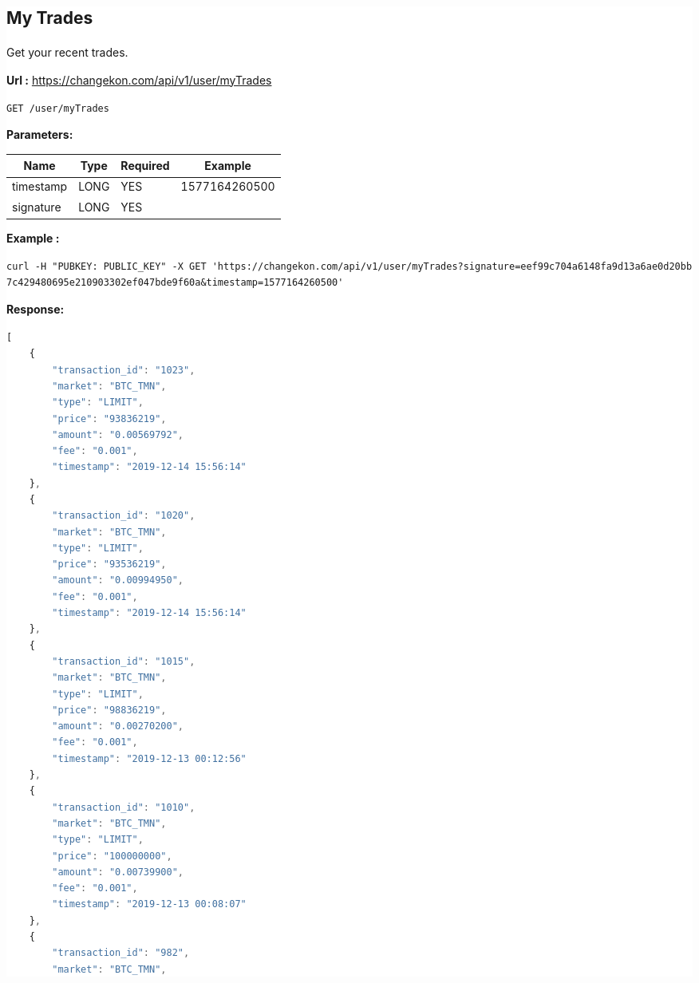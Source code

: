 
## My Trades

Get your recent trades.

**Url :**
https://changekon.com/api/v1/user/myTrades

```
GET /user/myTrades
```

**Parameters:**

Name | Type | Required | Example
------------ | ------------ | ------------ | ------------
timestamp | LONG | YES | 1577164260500
signature | LONG | YES |

**Example :**
```
curl -H "PUBKEY: PUBLIC_KEY" -X GET 'https://changekon.com/api/v1/user/myTrades?signature=eef99c704a6148fa9d13a6ae0d20bb7c429480695e210903302ef047bde9f60a&timestamp=1577164260500'
```

**Response:**
```javascript
[
    {
        "transaction_id": "1023",
        "market": "BTC_TMN",
        "type": "LIMIT",
        "price": "93836219",
        "amount": "0.00569792",
        "fee": "0.001",
        "timestamp": "2019-12-14 15:56:14"
    },
    {
        "transaction_id": "1020",
        "market": "BTC_TMN",
        "type": "LIMIT",
        "price": "93536219",
        "amount": "0.00994950",
        "fee": "0.001",
        "timestamp": "2019-12-14 15:56:14"
    },
    {
        "transaction_id": "1015",
        "market": "BTC_TMN",
        "type": "LIMIT",
        "price": "98836219",
        "amount": "0.00270200",
        "fee": "0.001",
        "timestamp": "2019-12-13 00:12:56"
    },
    {
        "transaction_id": "1010",
        "market": "BTC_TMN",
        "type": "LIMIT",
        "price": "100000000",
        "amount": "0.00739900",
        "fee": "0.001",
        "timestamp": "2019-12-13 00:08:07"
    },
    {
        "transaction_id": "982",
        "market": "BTC_TMN",
```